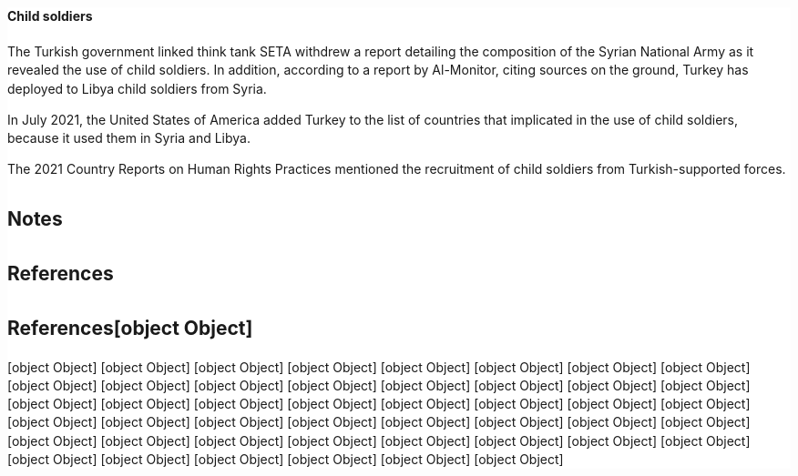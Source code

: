 #### Child soldiers
The Turkish government linked think tank SETA withdrew a report detailing the composition of the Syrian National Army as it revealed the use of child soldiers. In addition, according to a report by Al-Monitor, citing sources on the ground, Turkey has deployed to Libya child soldiers from Syria.

In July 2021, the United States of America added Turkey to the list of countries that implicated in the use of child soldiers, because it used them in Syria and Libya.

The 2021 Country Reports on Human Rights Practices mentioned the recruitment of child soldiers from Turkish-supported forces.

## Notes


## References
## References[object Object]
[object Object]
[object Object]
[object Object]
[object Object]
[object Object]
[object Object]
[object Object]
[object Object]
[object Object]
[object Object]
[object Object]
[object Object]
[object Object]
[object Object]
[object Object]
[object Object]
[object Object]
[object Object]
[object Object]
[object Object]
[object Object]
[object Object]
[object Object]
[object Object]
[object Object]
[object Object]
[object Object]
[object Object]
[object Object]
[object Object]
[object Object]
[object Object]
[object Object]
[object Object]
[object Object]
[object Object]
[object Object]
[object Object]
[object Object]
[object Object]
[object Object]
[object Object]
[object Object]
[object Object]
[object Object]
[object Object]